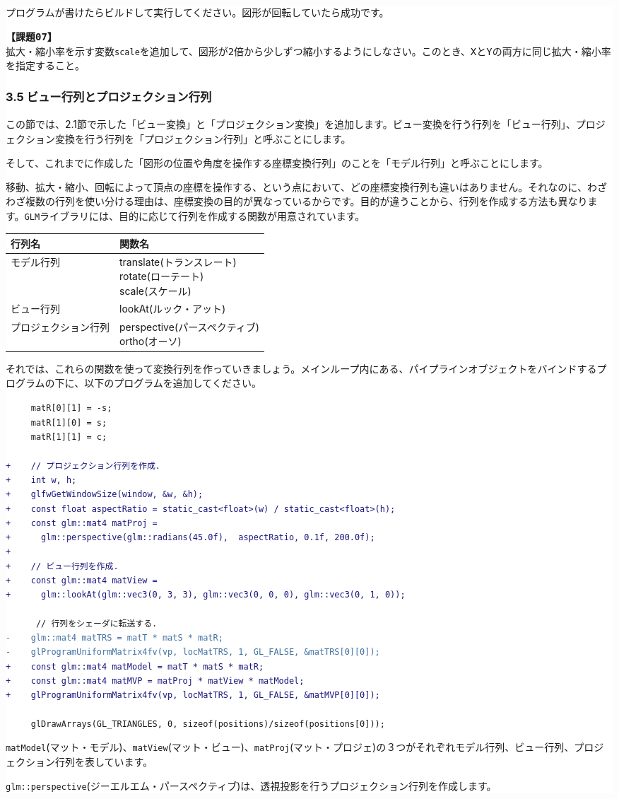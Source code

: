 プログラムが書けたらビルドして実行してください。図形が回転していたら成功です。

<pre class="tnmai_assignment">
<strong>【課題07】</strong>
拡大・縮小率を示す変数<code>scale</code>を追加して、図形が2倍から少しずつ縮小するようにしなさい。このとき、XとYの両方に同じ拡大・縮小率を指定すること。
</pre>

### 3.5 ビュー行列とプロジェクション行列

この節では、2.1節で示した「ビュー変換」と「プロジェクション変換」を追加します。ビュー変換を行う行列を「ビュー行列」、プロジェクション変換を行う行列を「プロジェクション行列」と呼ぶことにします。

そして、これまでに作成した「図形の位置や角度を操作する座標変換行列」のことを「モデル行列」と呼ぶことにします。

移動、拡大・縮小、回転によって頂点の座標を操作する、という点において、どの座標変換行列も違いはありません。それなのに、わざわざ複数の行列を使い分ける理由は、座標変換の目的が異なっているからです。目的が違うことから、行列を作成する方法も異なります。`GLM`ライブラリには、目的に応じて行列を作成する関数が用意されています。

|行列名|関数名|
|:--|:--|
|モデル行列|translate(トランスレート)<br>rotate(ローテート)<br>scale(スケール)|
|ビュー行列|lookAt(ルック・アット)|
|プロジェクション行列|perspective(パースペクティブ)<br>ortho(オーソ)|

それでは、これらの関数を使って変換行列を作っていきましょう。メインループ内にある、パイプラインオブジェクトをバインドするプログラムの下に、以下のプログラムを追加してください。

```diff
     matR[0][1] = -s;
     matR[1][0] = s;
     matR[1][1] = c;

+    // プロジェクション行列を作成.
+    int w, h;
+    glfwGetWindowSize(window, &w, &h);
+    const float aspectRatio = static_cast<float>(w) / static_cast<float>(h);
+    const glm::mat4 matProj =
+      glm::perspective(glm::radians(45.0f),  aspectRatio, 0.1f, 200.0f);
+
+    // ビュー行列を作成.
+    const glm::mat4 matView =
+      glm::lookAt(glm::vec3(0, 3, 3), glm::vec3(0, 0, 0), glm::vec3(0, 1, 0));

      // 行列をシェーダに転送する.
-    glm::mat4 matTRS = matT * matS * matR;
-    glProgramUniformMatrix4fv(vp, locMatTRS, 1, GL_FALSE, &matTRS[0][0]);
+    const glm::mat4 matModel = matT * matS * matR;
+    const glm::mat4 matMVP = matProj * matView * matModel;
+    glProgramUniformMatrix4fv(vp, locMatTRS, 1, GL_FALSE, &matMVP[0][0]);

     glDrawArrays(GL_TRIANGLES, 0, sizeof(positions)/sizeof(positions[0]));
```

`matModel`(マット・モデル)、`matView`(マット・ビュー)、`matProj`(マット・プロジェ)の３つがそれぞれモデル行列、ビュー行列、プロジェクション行列を表しています。

`glm::perspective`(ジーエルエム・パースペクティブ)は、透視投影を行うプロジェクション行列を作成します。
